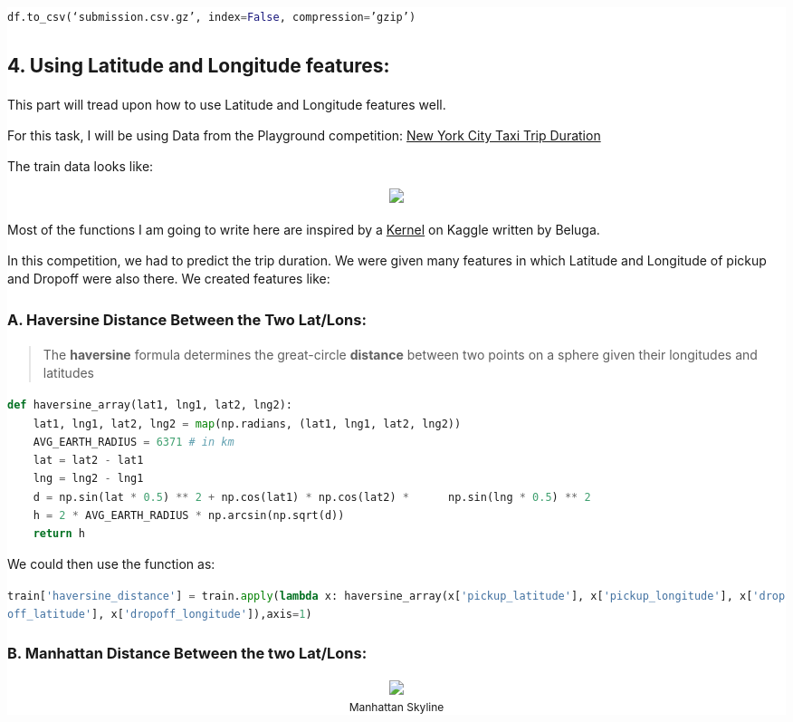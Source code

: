 ```py
df.to_csv(‘submission.csv.gz’, index=False, compression=’gzip’)
```

## 4. Using Latitude and Longitude features:

This part will tread upon how to use Latitude and Longitude features well.

For this task, I will be using Data from the Playground competition: [New York City Taxi Trip Duration](https://www.kaggle.com/c/nyc-taxi-trip-duration/data)

The train data looks like:

<div style="margin-top: 9px; margin-bottom: 10px;">
<center><img src="/images/features/taxi.png"></center>
</div>

Most of the functions I am going to write here are inspired by a [Kernel](https://www.kaggle.com/gaborfodor/from-eda-to-the-top-lb-0-368) on Kaggle written by Beluga.

In this competition, we had to predict the trip duration. We were given many features in which Latitude and Longitude of pickup and Dropoff were also there. We created features like:

### A. Haversine Distance Between the Two Lat/Lons:
> The **haversine** formula determines the great-circle **distance** between two points on a sphere given their longitudes and latitudes

```py
def haversine_array(lat1, lng1, lat2, lng2):
    lat1, lng1, lat2, lng2 = map(np.radians, (lat1, lng1, lat2, lng2))
    AVG_EARTH_RADIUS = 6371 # in km
    lat = lat2 - lat1
    lng = lng2 - lng1
    d = np.sin(lat * 0.5) ** 2 + np.cos(lat1) * np.cos(lat2) *      np.sin(lng * 0.5) ** 2
    h = 2 * AVG_EARTH_RADIUS * np.arcsin(np.sqrt(d))
    return h
```
We could then use the function as:

```py
train['haversine_distance'] = train.apply(lambda x: haversine_array(x['pickup_latitude'], x['pickup_longitude'], x['dropoff_latitude'], x['dropoff_longitude']),axis=1)
```

### B. Manhattan Distance Between the two Lat/Lons:

<div style="margin-top: 9px; margin-bottom: 10px;">
<center>
    <figure>
      <img src="/images/features/manhattan.png">
      <figcaption style="font-size: 12px;">Manhattan Skyline</figcaption>
    </figure>
</center>
</div>
